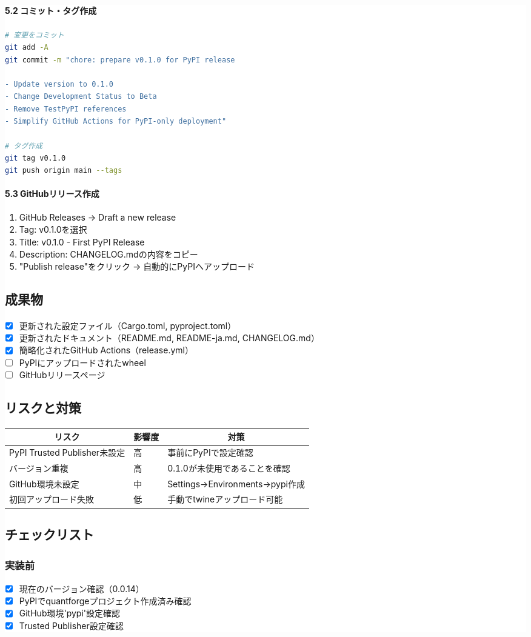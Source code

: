 #### 5.2 コミット・タグ作成
```bash
# 変更をコミット
git add -A
git commit -m "chore: prepare v0.1.0 for PyPI release

- Update version to 0.1.0
- Change Development Status to Beta
- Remove TestPyPI references
- Simplify GitHub Actions for PyPI-only deployment"

# タグ作成
git tag v0.1.0
git push origin main --tags
```

#### 5.3 GitHubリリース作成
1. GitHub Releases → Draft a new release
2. Tag: v0.1.0を選択
3. Title: v0.1.0 - First PyPI Release
4. Description: CHANGELOG.mdの内容をコピー
5. "Publish release"をクリック → 自動的にPyPIへアップロード

## 成果物

- [x] 更新された設定ファイル（Cargo.toml, pyproject.toml）
- [x] 更新されたドキュメント（README.md, README-ja.md, CHANGELOG.md）
- [x] 簡略化されたGitHub Actions（release.yml）
- [ ] PyPIにアップロードされたwheel
- [ ] GitHubリリースページ

## リスクと対策

| リスク | 影響度 | 対策 |
|--------|--------|------|
| PyPI Trusted Publisher未設定 | 高 | 事前にPyPIで設定確認 |
| バージョン重複 | 高 | 0.1.0が未使用であることを確認 |
| GitHub環境未設定 | 中 | Settings→Environments→pypi作成 |
| 初回アップロード失敗 | 低 | 手動でtwineアップロード可能 |

## チェックリスト

### 実装前
- [x] 現在のバージョン確認（0.0.14）
- [x] PyPIでquantforgeプロジェクト作成済み確認
- [x] GitHub環境'pypi'設定確認
- [x] Trusted Publisher設定確認
